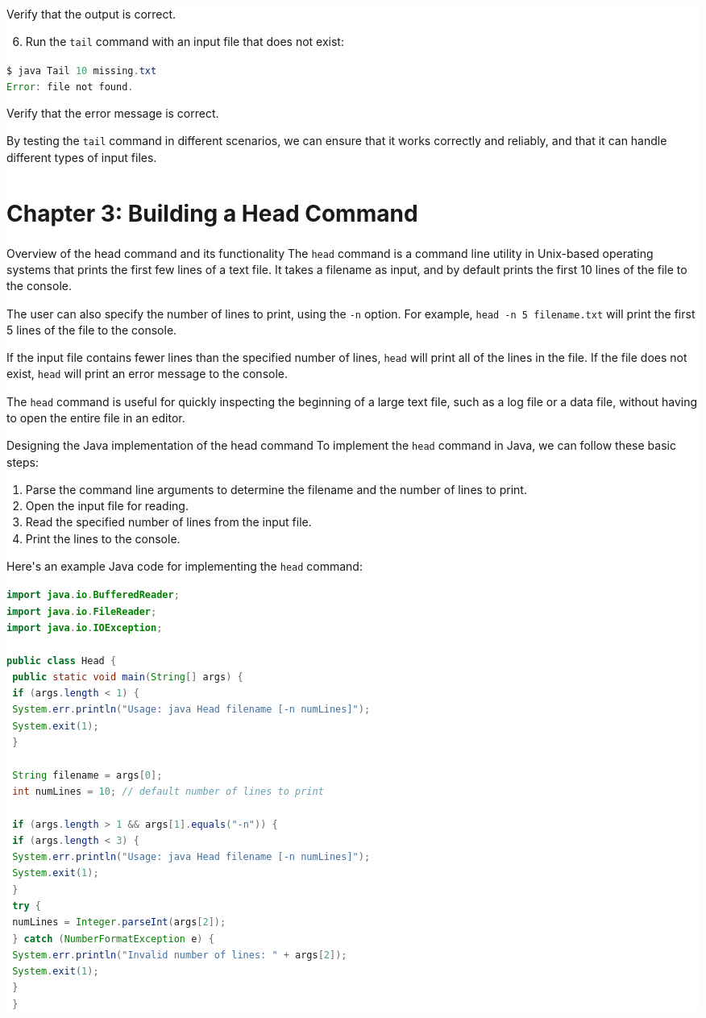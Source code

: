 Verify that the output is correct.

6. Run the `tail` command with an input file that does not exist:

```java
$ java Tail 10 missing.txt
Error: file not found.
```

Verify that the error message is correct.

By testing the `tail` command in different scenarios, we can ensure that it works correctly and reliably, and that it can handle different types of input files.

# Chapter 3: Building a Head Command

Overview of the head command and its functionality
The `head` command is a command line utility in Unix-based operating systems that prints the first few lines of a text file. It takes a filename as input, and by default prints the first 10 lines of the file to the console.

The user can also specify the number of lines to print, using the `-n` option. For example, `head -n 5 filename.txt` will print the first 5 lines of the file to the console.

If the input file contains fewer lines than the specified number of lines, `head` will print all of the lines in the file. If the file does not exist, `head` will print an error message to the console.

The `head` command is useful for quickly inspecting the beginning of a large text file, such as a log file or a data file, without having to open the entire file in an editor.

Designing the Java implementation of the head command
To implement the `head` command in Java, we can follow these basic steps:

1. Parse the command line arguments to determine the filename and the number of lines to print.
2. Open the input file for reading.
3. Read the specified number of lines from the input file.
4. Print the lines to the console.

Here's an example Java code for implementing the `head` command:

```java
import java.io.BufferedReader;
import java.io.FileReader;
import java.io.IOException;

public class Head {
 public static void main(String[] args) {
 if (args.length < 1) {
 System.err.println("Usage: java Head filename [-n numLines]");
 System.exit(1);
 }
 
 String filename = args[0];
 int numLines = 10; // default number of lines to print
 
 if (args.length > 1 && args[1].equals("-n")) {
 if (args.length < 3) {
 System.err.println("Usage: java Head filename [-n numLines]");
 System.exit(1);
 }
 try {
 numLines = Integer.parseInt(args[2]);
 } catch (NumberFormatException e) {
 System.err.println("Invalid number of lines: " + args[2]);
 System.exit(1);
 }
 }
```